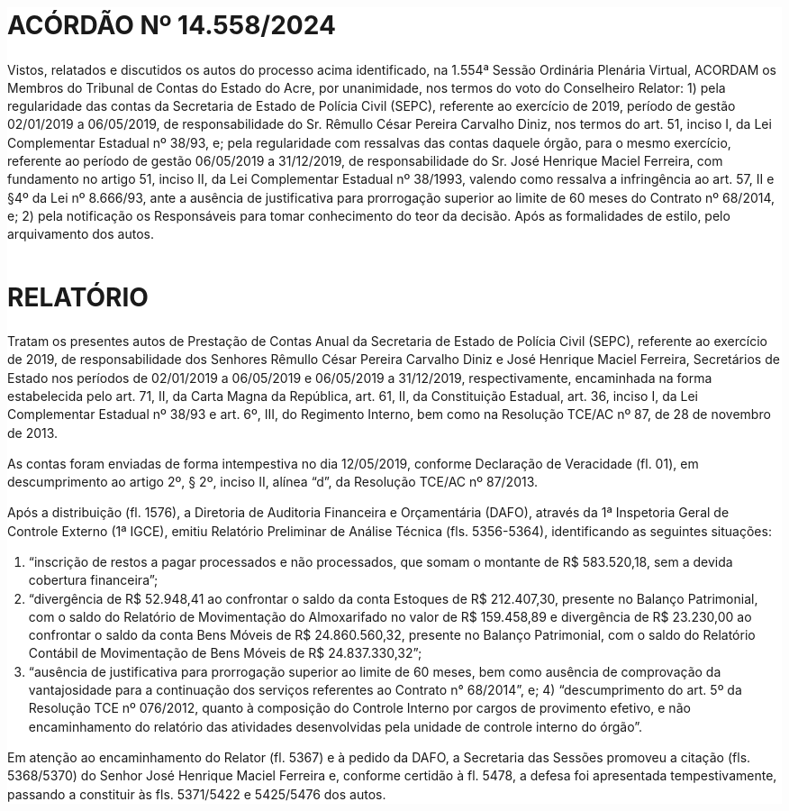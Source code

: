 # ACÓRDÃO Nº 14.558/2024

Vistos, relatados e discutidos os autos do processo acima identificado, na 1.554ª Sessão Ordinária Plenária Virtual, ACORDAM os Membros do Tribunal de Contas do Estado do Acre, por unanimidade, nos termos do voto do Conselheiro Relator: 1) pela regularidade das contas da Secretaria de Estado de Polícia Civil (SEPC), referente ao exercício de 2019, período de gestão 02/01/2019 a 06/05/2019, de responsabilidade do Sr. Rêmullo César Pereira Carvalho Diniz, nos termos do art. 51, inciso I, da Lei Complementar Estadual nº 38/93, e; pela regularidade com ressalvas das contas daquele órgão, para o mesmo exercício, referente ao período de gestão 06/05/2019 a 31/12/2019, de responsabilidade do Sr. José Henrique Maciel Ferreira, com fundamento no artigo 51, inciso II, da Lei Complementar Estadual nº 38/1993, valendo como ressalva a infringência ao art. 57, II e §4º da Lei nº 8.666/93, ante a ausência de justificativa para prorrogação superior ao limite de 60 meses do Contrato nº 68/2014, e; 2) pela notificação os Responsáveis para tomar conhecimento do teor da decisão. Após as formalidades de estilo, pelo arquivamento dos autos.

# RELATÓRIO

Tratam os presentes autos de Prestação de Contas Anual da Secretaria de Estado de Polícia Civil (SEPC), referente ao exercício de 2019, de responsabilidade dos Senhores Rêmullo César Pereira Carvalho Diniz e José Henrique Maciel Ferreira, Secretários de Estado nos períodos de 02/01/2019 a 06/05/2019 e 06/05/2019 a 31/12/2019, respectivamente, encaminhada na forma estabelecida pelo art. 71, II, da Carta Magna da República, art. 61, II, da Constituição Estadual, art. 36, inciso I, da Lei Complementar Estadual nº 38/93 e art. 6º, III, do Regimento Interno, bem como na Resolução TCE/AC nº 87, de 28 de novembro de 2013.

As contas foram enviadas de forma intempestiva no dia 12/05/2019, conforme Declaração de Veracidade (fl. 01), em descumprimento ao artigo 2º, § 2º, inciso II, alínea “d”, da Resolução TCE/AC nº 87/2013.

Após a distribuição (fl. 1576), a Diretoria de Auditoria Financeira e Orçamentária (DAFO), através da 1ª Inspetoria Geral de Controle Externo (1ª IGCE), emitiu Relatório Preliminar de Análise Técnica (fls. 5356-5364), identificando as seguintes situações:

1. “inscrição de restos a pagar processados e não processados, que somam o montante de R$ 583.520,18, sem a devida cobertura financeira”;
2. “divergência de R$ 52.948,41 ao confrontar o saldo da conta Estoques de R$ 212.407,30, presente no Balanço Patrimonial, com o saldo do Relatório de Movimentação do Almoxarifado no valor de R$ 159.458,89 e divergência de R$ 23.230,00 ao confrontar o saldo da conta Bens Móveis de R$ 24.860.560,32, presente no Balanço Patrimonial, com o saldo do Relatório Contábil de Movimentação de Bens Móveis de R$ 24.837.330,32”;
3. “ausência de justificativa para prorrogação superior ao limite de 60 meses, bem como ausência de  comprovação da vantajosidade para a continuação dos serviços referentes ao Contrato n° 68/2014”, e; 4) “descumprimento do art. 5º da Resolução TCE nº 076/2012, quanto à composição do Controle Interno por cargos de provimento efetivo, e não encaminhamento do relatório das atividades desenvolvidas pela unidade de controle interno do órgão”.

Em atenção ao encaminhamento do Relator (fl. 5367) e à pedido da DAFO, a Secretaria das Sessões promoveu a citação (fls. 5368/5370) do Senhor José Henrique Maciel Ferreira e, conforme certidão à fl. 5478, a defesa foi apresentada tempestivamente, passando a constituir às fls. 5371/5422 e 5425/5476 dos autos.
